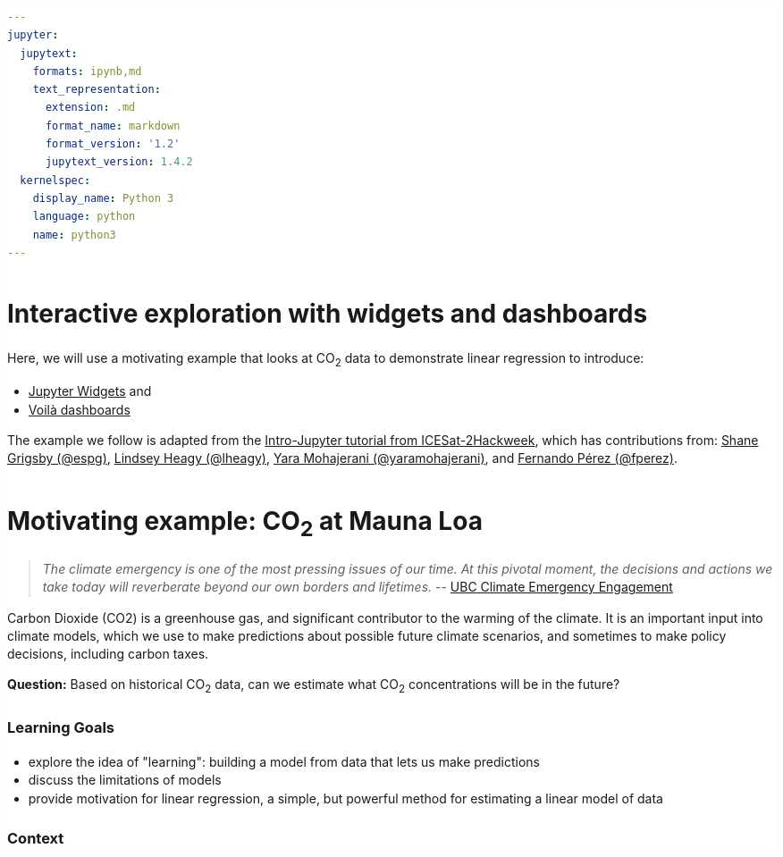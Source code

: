 ```yaml
---
jupyter:
  jupytext:
    formats: ipynb,md
    text_representation:
      extension: .md
      format_name: markdown
      format_version: '1.2'
      jupytext_version: 1.4.2
  kernelspec:
    display_name: Python 3
    language: python
    name: python3
---
```


# 	Interactive exploration with widgets and dashboards

Here, we will use a motivating example that looks at CO$_2$ data to demonstrate linear regression to introduce:
- [Jupyter Widgets](https://ipywidgets.readthedocs.io/en/latest/index.html) and 
- [Voilà dashboards](https://voila.readthedocs.io/en/latest/?badge=latest)

The example we follow is adapted from the [Intro-Jupyter tutorial from ICESat-2Hackweek](https://github.com/ICESAT-2HackWeek/intro-jupyter), which has contributions from: [Shane Grigsby (@espg)](https://github.com/espg), [Lindsey Heagy (@lheagy)](https://github.com/lheagy), [Yara Mohajerani (@yaramohajerani)](https://github.com/yaramohajerani), and [Fernando Pérez (@fperez)](https://github.com/fperez). 


# Motivating example: CO$_2$ at Mauna Loa

> _The climate emergency is one of the most pressing issues of our time. At this pivotal moment, the decisions and actions we take today will reverberate beyond our own borders and lifetimes._ -- [UBC Climate Emergency Engagement](https://climateemergency.ubc.ca/)

Carbon Dioxide (CO2) is a greenhouse gas, and significant contributor to the warming of the climate. It is an important input into climate models, which we use to make predictions about possible future climate scenarios, and sometimes to make policy decisions, including carbon taxes. 

**Question:** Based on historical CO$_2$ data, can we estimate what CO$_2$ concentrations will be in the future? 


### Learning Goals
- explore the idea of "learning": building a model from data that lets us make predictions 
- discuss the limitations of models
- provide motivation for linear regression, a simple, but powerful method for estimating a linear model of data

### Context
